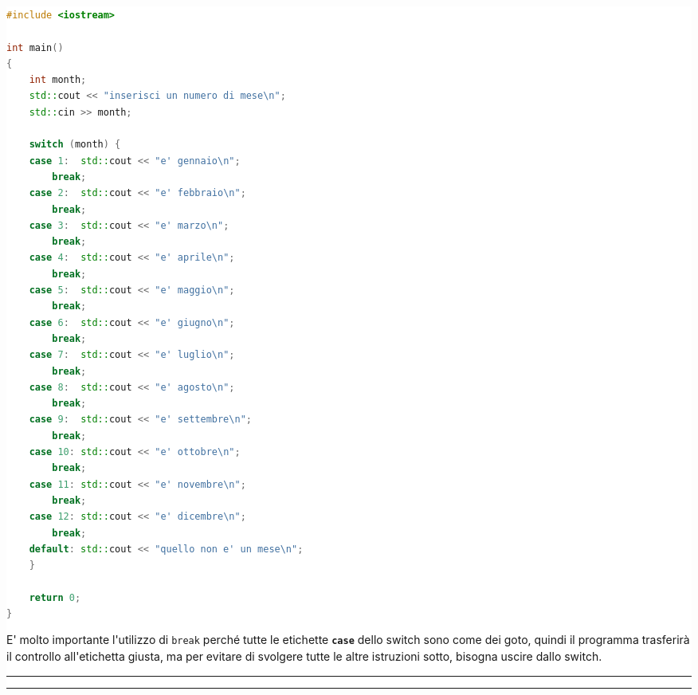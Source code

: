 ```cpp
```

<div style="page-break-after: always;"></div>

```cpp
#include <iostream>

int main()
{
    int month;
    std::cout << "inserisci un numero di mese\n";
    std::cin >> month;

    switch (month) {
    case 1:  std::cout << "e' gennaio\n";
        break;
    case 2:  std::cout << "e' febbraio\n";
        break;
    case 3:  std::cout << "e' marzo\n";
        break;
    case 4:  std::cout << "e' aprile\n";
        break;
    case 5:  std::cout << "e' maggio\n";
        break;
    case 6:  std::cout << "e' giugno\n";
        break;
    case 7:  std::cout << "e' luglio\n";
        break;
    case 8:  std::cout << "e' agosto\n";
        break;
    case 9:  std::cout << "e' settembre\n";
        break;
    case 10: std::cout << "e' ottobre\n";
        break;
    case 11: std::cout << "e' novembre\n";
        break;
    case 12: std::cout << "e' dicembre\n";
        break;
    default: std::cout << "quello non e' un mese\n";
    }

    return 0;
}
```

E' molto importante l'utilizzo di ```break``` perché tutte le etichette **```case```** dello switch sono come dei goto, quindi il programma trasferirà il controllo all'etichetta giusta, ma per evitare di svolgere tutte le altre istruzioni sotto, bisogna uscire dallo switch.

---
---

<div style="page-break-after: always;"></div>
